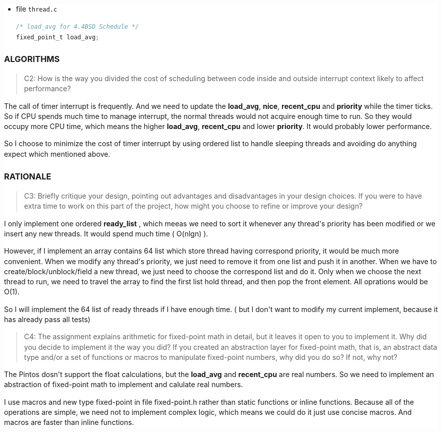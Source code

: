 - file ```thread.c```
  
  ```c
  /* load_avg for 4.4BSD Schedule */
  fixed_point_t load_avg;
  ```

### ALGORITHMS

> C2: How is the way you divided the cost of scheduling between code
> inside and outside interrupt context likely to affect performance?

The call of timer interrupt is frequently. And we need to update the __load_avg__, __nice__, __recent_cpu__ and __priority__ while the timer ticks. So if CPU spends much time to manage interrupt, the normal threads would not acquire enough time to run. So they would occupy more CPU time, which means the higher __load_avg__, __recent_cpu__ and lower __priority__. It would probably lower performance.

So I choose to minimize the cost of timer interrupt by using ordered list to handle sleeping threads and avoiding do anything expect which mentioned above.

### RATIONALE

> C3: Briefly critique your design, pointing out advantages and
> disadvantages in your design choices.  If you were to have extra
> time to work on this part of the project, how might you choose to
> refine or improve your design?

I only implement one ordered __ready_list__ , which meeas we need to sort it whenever any thread's priority has been modified or we insert any new threads. It would spend much time ( O(nlgn) ).

However, if I implement an array contains 64 list which store thread having correspond priority, it would be much more convenient. When we modify any thread's priority, we just need to remove it from one list and push it in another. When we have to create/block/unblock/field a new thread, we just need to choose the correspond list and do it. Only when we choose the next thread to run, we need to travel the array to find the first list hold thread, and then pop the front element. All oprations would be O(1).

So I will implement the 64 list of ready threads if I have enough time. ( but I don't want to modify my current implement, because it has already pass all tests)

> C4: The assignment explains arithmetic for fixed-point math in
> detail, but it leaves it open to you to implement it.  Why did you
> decide to implement it the way you did?  If you created an
> abstraction layer for fixed-point math, that is, an abstract data
> type and/or a set of functions or macros to manipulate fixed-point
> numbers, why did you do so?  If not, why not?

The Pintos dosn't support the float calculations, but the __load_avg__ and __recent_cpu__ are real numbers. So we need to implement an abstraction of fixed-point math to implement and calulate real numbers.

I use macros and new type fixed-point in file fixed-point.h rather than static functions or inline functions. Because all of the operations are simple, we need not to implement complex logic, which means we could do it just use concise macros. And macros are faster than inline functions.
